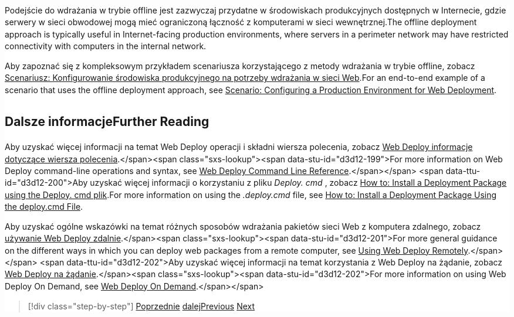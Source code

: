 <span data-ttu-id="d3d12-196">Podejście do wdrażania w trybie offline jest zazwyczaj przydatne w środowiskach produkcyjnych dostępnych w Internecie, gdzie serwery w sieci obwodowej mogą mieć ograniczoną łączność z komputerami w sieci wewnętrznej.</span><span class="sxs-lookup"><span data-stu-id="d3d12-196">The offline deployment approach is typically useful in Internet-facing production environments, where servers in a perimeter network may have restricted connectivity with computers in the internal network.</span></span>

<span data-ttu-id="d3d12-197">Aby zapoznać się z kompleksowym przykładem scenariusza korzystającego z metody wdrażania w trybie offline, zobacz [Scenariusz: Konfigurowanie środowiska produkcyjnego na potrzeby wdrażania w sieci Web](scenario-configuring-a-production-environment-for-web-deployment.md).</span><span class="sxs-lookup"><span data-stu-id="d3d12-197">For an end-to-end example of a scenario that uses the offline deployment approach, see [Scenario: Configuring a Production Environment for Web Deployment](scenario-configuring-a-production-environment-for-web-deployment.md).</span></span>

## <a name="further-reading"></a><span data-ttu-id="d3d12-198">Dalsze informacje</span><span class="sxs-lookup"><span data-stu-id="d3d12-198">Further Reading</span></span>

<span data-ttu-id="d3d12-199">Aby uzyskać więcej informacji na temat Web Deploy operacji i składni wiersza polecenia, zobacz [Web Deploy informacje dotyczące wiersza polecenia](https://technet.microsoft.com/library/dd568991(v=ws.10).aspx).</span><span class="sxs-lookup"><span data-stu-id="d3d12-199">For more information on Web Deploy command-line operations and syntax, see [Web Deploy Command Line Reference](https://technet.microsoft.com/library/dd568991(v=ws.10).aspx).</span></span> <span data-ttu-id="d3d12-200">Aby uzyskać więcej informacji o korzystaniu z pliku *Deploy. cmd* , zobacz [How to: Install a Deployment Package using the Deploy. cmd plik](https://msdn.microsoft.com/library/ff356104.aspx).</span><span class="sxs-lookup"><span data-stu-id="d3d12-200">For more information on using the *.deploy.cmd* file, see [How to: Install a Deployment Package Using the deploy.cmd File](https://msdn.microsoft.com/library/ff356104.aspx).</span></span>

<span data-ttu-id="d3d12-201">Aby uzyskać ogólne wskazówki na temat różnych sposobów wdrażania pakietów sieci Web z komputera zdalnego, zobacz [używanie Web Deploy zdalnie](https://technet.microsoft.com/library/ee461175(WS.10).aspx).</span><span class="sxs-lookup"><span data-stu-id="d3d12-201">For more general guidance on the different ways in which you can deploy web packages from a remote computer, see [Using Web Deploy Remotely](https://technet.microsoft.com/library/ee461175(WS.10).aspx).</span></span> <span data-ttu-id="d3d12-202">Aby uzyskać więcej informacji na temat korzystania z Web Deploy na żądanie, zobacz [Web Deploy na żądanie](https://technet.microsoft.com/library/ee517345(WS.10).aspx).</span><span class="sxs-lookup"><span data-stu-id="d3d12-202">For more information on using Web Deploy On Demand, see [Web Deploy On Demand](https://technet.microsoft.com/library/ee517345(WS.10).aspx).</span></span>

> [!div class="step-by-step"]
> <span data-ttu-id="d3d12-203">[Poprzednie](configuring-server-environments-for-web-deployment.md)
> [dalej](scenario-configuring-a-test-environment-for-web-deployment.md)</span><span class="sxs-lookup"><span data-stu-id="d3d12-203">[Previous](configuring-server-environments-for-web-deployment.md)
[Next](scenario-configuring-a-test-environment-for-web-deployment.md)</span></span>
